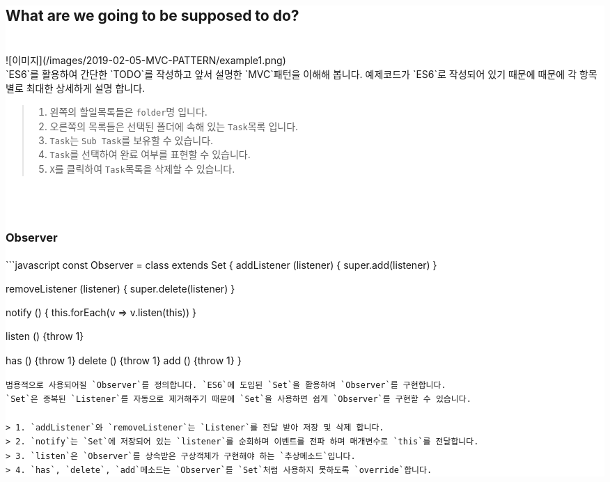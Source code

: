 <h2>What are we going to be supposed to do?</h2>
<br>
![이미지](/images/2019-02-05-MVC-PATTERN/example1.png) <br>
`ES6`를 활용하여 간단한 `TODO`를 작성하고 앞서 설명한 `MVC`패턴을 이해해 봅니다. 
예제코드가 `ES6`로 작성되어 있기 때문에 때문에 각 항목별로 최대한 상세하게 설명 합니다. 

> 1. 왼쪽의 할일목록들은 `folder`명 입니다.
> 2. 오른쪽의 목록들은 선택된 폴더에 속해 있는 `Task`목록 입니다.
> 3. `Task`는 `Sub Task`를 보유할 수 있습니다.
> 4. `Task`를 선택하여 완료 여부를 표현할 수 있습니다.  
> 5. `X`를 클릭하여 `Task`목록을 삭제할 수 있습니다. 
       
<br>
<br>

<h3>Observer</h3>
```javascript
const Observer = class extends Set {
  addListener (listener) {
    super.add(listener)
  }

  removeListener (listener) {
    super.delete(listener)
  }

  notify () {
    this.forEach(v => v.listen(this))
  }

  listen () {throw 1}
  
  has () {throw 1}
  delete () {throw 1}
  add () {throw 1}
}
```
범용적으로 사용되어질 `Observer`를 정의합니다. `ES6`에 도입된 `Set`을 활용하여 `Observer`를 구현합니다. 
`Set`은 중복된 `Listener`를 자동으로 제거해주기 때문에 `Set`을 사용하면 쉽게 `Observer`를 구현할 수 있습니다.   

> 1. `addListener`와 `removeListener`는 `Listener`를 전달 받아 저장 및 삭제 합니다.  
> 2. `notify`는 `Set`에 저장되어 있는 `listener`를 순회하며 이벤트를 전파 하며 매개변수로 `this`를 전달합니다.
> 3. `listen`은 `Observer`를 상속받은 구상객체가 구현해야 하는 `추상메소드`입니다.   
> 4. `has`, `delete`, `add`메소드는 `Observer`를 `Set`처럼 사용하지 못하도록 `override`합니다.  
